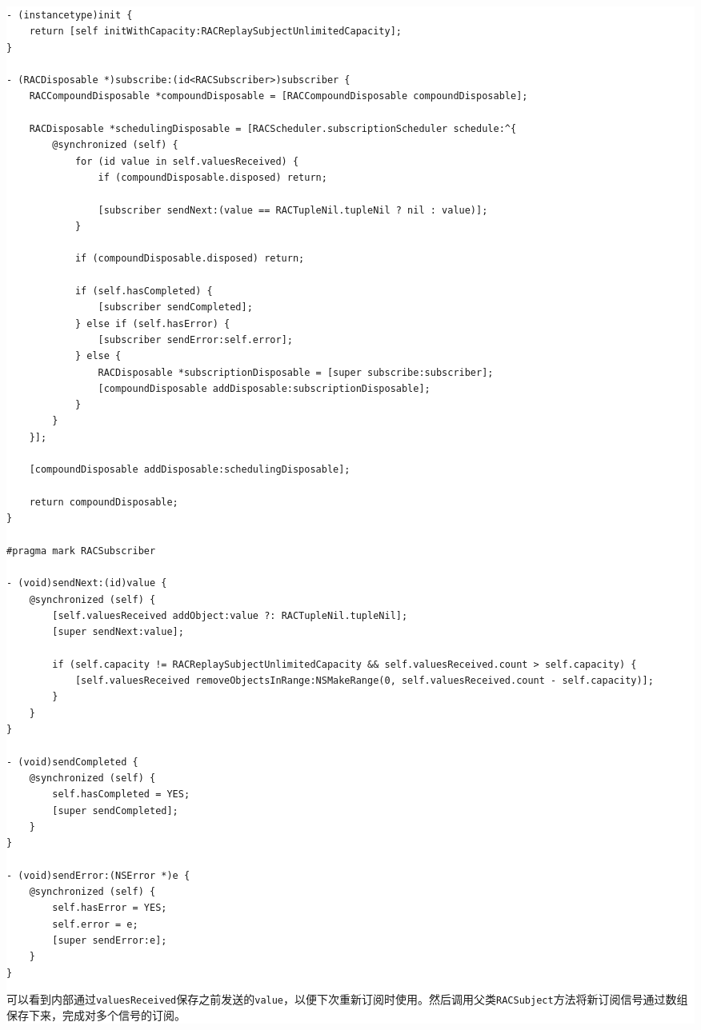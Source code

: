     - (instancetype)init {
    	return [self initWithCapacity:RACReplaySubjectUnlimitedCapacity];
    }
    
    - (RACDisposable *)subscribe:(id<RACSubscriber>)subscriber {
    	RACCompoundDisposable *compoundDisposable = [RACCompoundDisposable compoundDisposable];
    
    	RACDisposable *schedulingDisposable = [RACScheduler.subscriptionScheduler schedule:^{
    		@synchronized (self) {
    			for (id value in self.valuesReceived) {
    				if (compoundDisposable.disposed) return;
    
    				[subscriber sendNext:(value == RACTupleNil.tupleNil ? nil : value)];
    			}
    
    			if (compoundDisposable.disposed) return;
    
    			if (self.hasCompleted) {
    				[subscriber sendCompleted];
    			} else if (self.hasError) {
    				[subscriber sendError:self.error];
    			} else {
    				RACDisposable *subscriptionDisposable = [super subscribe:subscriber];
    				[compoundDisposable addDisposable:subscriptionDisposable];
    			}
    		}
    	}];
    
    	[compoundDisposable addDisposable:schedulingDisposable];
    
    	return compoundDisposable;
    }
    
    #pragma mark RACSubscriber
    
    - (void)sendNext:(id)value {
    	@synchronized (self) {
    		[self.valuesReceived addObject:value ?: RACTupleNil.tupleNil];
    		[super sendNext:value];
    		
    		if (self.capacity != RACReplaySubjectUnlimitedCapacity && self.valuesReceived.count > self.capacity) {
    			[self.valuesReceived removeObjectsInRange:NSMakeRange(0, self.valuesReceived.count - self.capacity)];
    		}
    	}
    }
    
    - (void)sendCompleted {
    	@synchronized (self) {
    		self.hasCompleted = YES;
    		[super sendCompleted];
    	}
    }
    
    - (void)sendError:(NSError *)e {
    	@synchronized (self) {
    		self.hasError = YES;
    		self.error = e;
    		[super sendError:e];
    	}
    }
可以看到内部通过`valuesReceived`保存之前发送的`value`，以便下次重新订阅时使用。然后调用父类`RACSubject`方法将新订阅信号通过数组保存下来，完成对多个信号的订阅。
